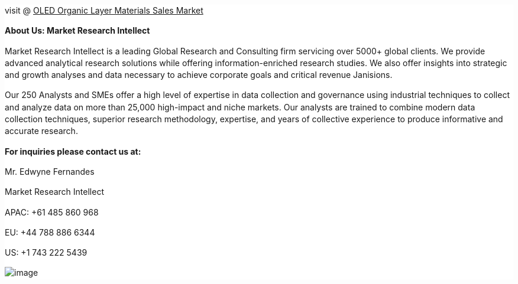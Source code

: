 visit&nbsp;@</strong>&nbsp;</span><span class="font-[700]"><a href="https://www.marketresearchintellect.com/product/global-oled-organic-layer-materials-sales-market/?utm_source=Linkedin&utm_medium=017" target="_blank" data-tracking-control-name="article-ssr-frontend-pulse_little-text-block" data-tracking-will-navigate="" data-test-link="">OLED Organic Layer Materials Sales Market</a></span></p><p><strong><span class="font-[700]">About Us: Market Research Intellect</span></strong></p><p><span class="">Market Research Intellect is a leading Global Research and Consulting firm servicing over 5000+ global clients. We provide advanced analytical research solutions while offering information-enriched research studies.&nbsp;</span>We also offer insights into strategic and growth analyses and data necessary to achieve corporate goals and critical revenue Janisions.</p><p><span class="">Our 250 Analysts and SMEs offer a high level of expertise in data collection and governance using industrial techniques to collect and analyze data on more than 25,000 high-impact and niche markets. Our analysts are trained to combine modern data collection techniques, superior research methodology, expertise, and years of collective experience to produce informative and accurate research.</span></p><p><strong>For inquiries please contact us at:</strong></p><p>Mr. Edwyne Fernandes</p><p>Market Research Intellect</p><p>APAC: +61 485 860 968</p><p>EU: +44 788 886 6344</p><p>US: +1 743 222 5439</p>
![image](https://github.com/user-attachments/assets/14f74012-2c9d-491b-917f-beaa7d3e8c54)
